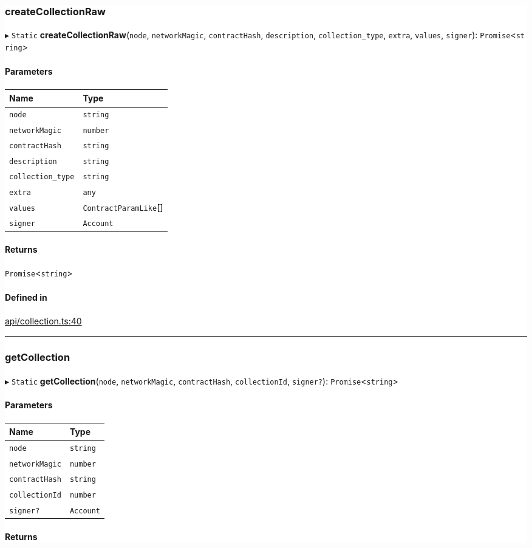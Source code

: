 ### createCollectionRaw

▸ `Static` **createCollectionRaw**(`node`, `networkMagic`, `contractHash`, `description`, `collection_type`, `extra`, `values`, `signer`): `Promise`<`string`\>

#### Parameters

| Name | Type |
| :------ | :------ |
| `node` | `string` |
| `networkMagic` | `number` |
| `contractHash` | `string` |
| `description` | `string` |
| `collection_type` | `string` |
| `extra` | `any` |
| `values` | `ContractParamLike`[] |
| `signer` | `Account` |

#### Returns

`Promise`<`string`\>

#### Defined in

[api/collection.ts:40](https://github.com/CityOfZion/isengard/blob/78e7dfb/sdk/src/api/collection.ts#L40)

___

### getCollection

▸ `Static` **getCollection**(`node`, `networkMagic`, `contractHash`, `collectionId`, `signer?`): `Promise`<`string`\>

#### Parameters

| Name | Type |
| :------ | :------ |
| `node` | `string` |
| `networkMagic` | `number` |
| `contractHash` | `string` |
| `collectionId` | `number` |
| `signer?` | `Account` |

#### Returns
